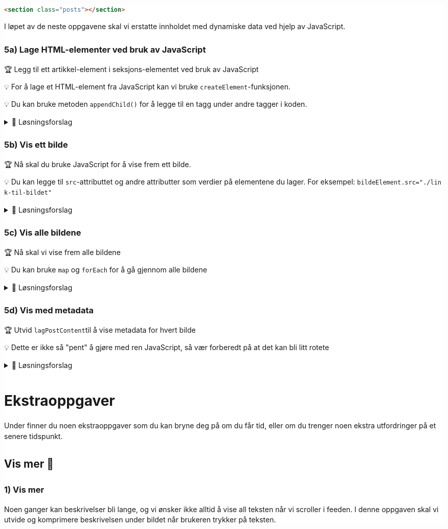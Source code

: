 ```html
<section class="posts"></section>
```

I løpet av de neste oppgavene skal vi erstatte innholdet med dynamiske data ved hjelp av JavaScript.

### 5a) Lage HTML-elementer ved bruk av JavaScript

🏆 Legg til ett artikkel-element i seksjons-elementet ved bruk av JavaScript

💡 For å lage et HTML-element fra JavaScript kan vi bruke `createElement`-funksjonen.

💡 Du kan bruke metoden `appendChild()` for å legge til en tagg under andre tagger i koden.

<details><summary>🚨 Løsningsforslag</summary></details>

### 5b) Vis ett bilde

🏆 Nå skal du bruke JavaScript for å vise frem ett bilde.

💡 Du kan legge til `src`-attributtet og andre attributter som verdier på elementene du lager. For eksempel: `bildeElement.src="./link-til-bildet"`

<details><summary>🚨 Løsningsforslag</summary></details>

### 5c) Vis alle bildene

🏆 Nå skal vi vise frem alle bildene

💡 Du kan bruke `map` og `forEach` for å gå gjennom alle bildene

<details><summary>🚨 Løsningsforslag</summary></details>

### 5d) Vis med metadata

🏆 Utvid `lagPostContent`til å vise metadata for hvert bilde

💡 Dette er ikke så "pent" å gjøre med ren JavaScript, så vær forberedt på at det kan bli litt rotete

<details><summary>🚨 Løsningsforslag</summary></details>

# Ekstraoppgaver

Under finner du noen ekstraoppgaver som du kan bryne deg på om du får tid, eller om du trenger noen ekstra utfordringer på et senere tidspunkt.

## Vis mer 👀

### 1) Vis mer

Noen ganger kan beskrivelser bli lange, og vi ønsker ikke alltid å vise all teksten når vi scroller i feeden. I denne oppgaven skal vi utvide og komprimere beskrivelsen under bildet når brukeren trykker på teksten.
